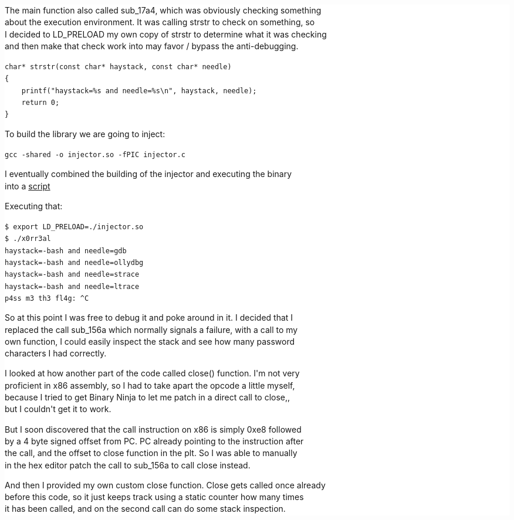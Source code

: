 The main function also called sub_17a4, which was obviously checking something  
about the execution environment. It was calling strstr to check on something,
so  
I decided to LD_PRELOAD my own copy of strstr to determine what it was
checking  
and then make that check work into may favor / bypass the anti-debugging.

```  
char* strstr(const char* haystack, const char* needle)  
{  
	printf("haystack=%s and needle=%s\n", haystack, needle);  
	return 0;  
}  
```

To build the library we are going to inject:

```  
gcc -shared -o injector.so -fPIC injector.c  
```

I eventually combined the building of the injector and executing the binary  
into a [script](inject.sh)

Executing that:  
```  
$ export LD_PRELOAD=./injector.so  
$ ./x0rr3al  
haystack=-bash and needle=gdb  
haystack=-bash and needle=ollydbg  
haystack=-bash and needle=strace  
haystack=-bash and needle=ltrace  
p4ss m3 th3 fl4g: ^C  
```

So at this point I was free to debug it and poke around in it.  I decided that
I  
replaced the call sub_156a which normally signals a failure, with a call to my  
own function, I could easily inspect the stack and see how many password  
characters I had correctly.

I looked at how another part of the code called close() function.  I'm not
very  
proficient in x86 assembly, so I had to take apart the opcode a little myself,  
because I tried to get Binary Ninja to let me patch in a direct call to
close,,  
but I couldn't get it to work.

But I soon discovered that the call instruction on x86 is simply 0xe8 followed  
by a 4 byte signed offset from PC.  PC already pointing to the instruction
after  
the call, and the offset to close function in the plt.  So I was able to
manually  
in the hex editor patch the call to sub_156a to call close instead.

And then I provided my own custom close function.  Close gets called once
already  
before this code, so it just keeps track using a static counter how many times  
it has been called, and on the second call can do some stack inspection.
